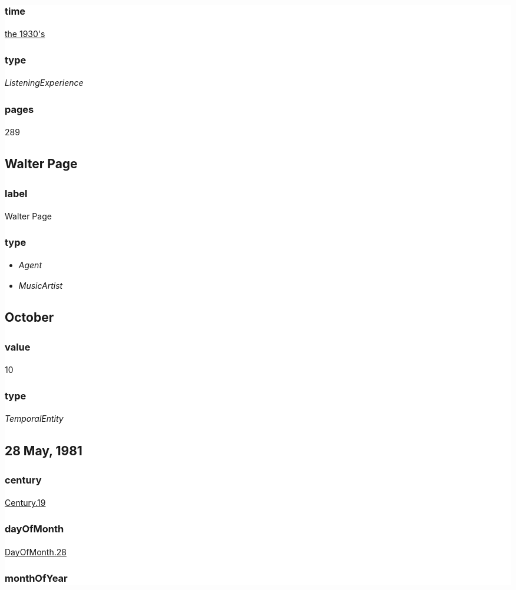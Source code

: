 ### time


[the 1930's](#the-1930's)

### type


*ListeningExperience*

### pages


289

## Walter Page

### label


Walter Page

### type

 - *Agent*

 - *MusicArtist*

## October

### value


10

### type


*TemporalEntity*

## 28 May, 1981

### century


[Century.19](#Century.19)

### dayOfMonth


[DayOfMonth.28](#DayOfMonth.28)

### monthOfYear

